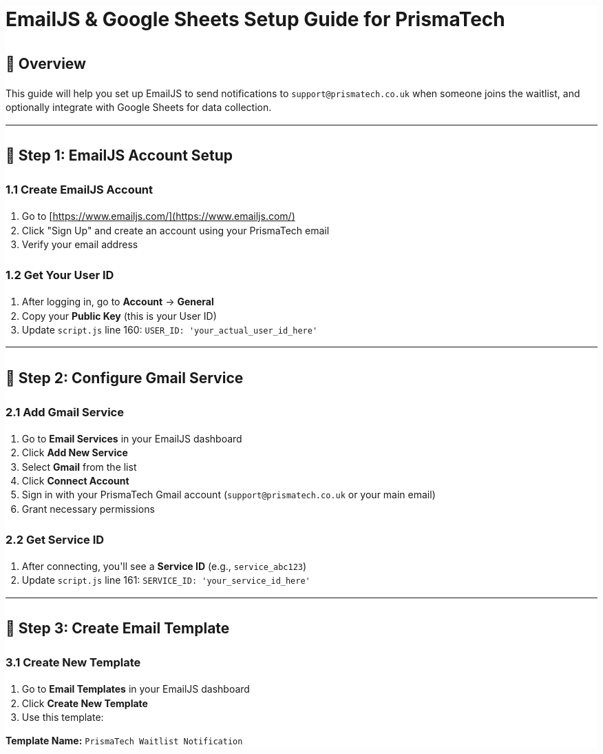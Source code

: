 # EmailJS & Google Sheets Setup Guide for PrismaTech

## 🎯 Overview
This guide will help you set up EmailJS to send notifications to `support@prismatech.co.uk` when someone joins the waitlist, and optionally integrate with Google Sheets for data collection.

---

## 📧 Step 1: EmailJS Account Setup

### 1.1 Create EmailJS Account
1. Go to [https://www.emailjs.com/](https://www.emailjs.com/)
2. Click "Sign Up" and create an account using your PrismaTech email
3. Verify your email address

### 1.2 Get Your User ID
1. After logging in, go to **Account** → **General**
2. Copy your **Public Key** (this is your User ID)
3. Update `script.js` line 160: `USER_ID: 'your_actual_user_id_here'`

---

## 🔧 Step 2: Configure Gmail Service

### 2.1 Add Gmail Service
1. Go to **Email Services** in your EmailJS dashboard
2. Click **Add New Service**
3. Select **Gmail** from the list
4. Click **Connect Account**
5. Sign in with your PrismaTech Gmail account (`support@prismatech.co.uk` or your main email)
6. Grant necessary permissions

### 2.2 Get Service ID
1. After connecting, you'll see a **Service ID** (e.g., `service_abc123`)
2. Update `script.js` line 161: `SERVICE_ID: 'your_service_id_here'`

---

## 📝 Step 3: Create Email Template

### 3.1 Create New Template
1. Go to **Email Templates** in your EmailJS dashboard
2. Click **Create New Template**
3. Use this template:

**Template Name:** `PrismaTech Waitlist Notification`
